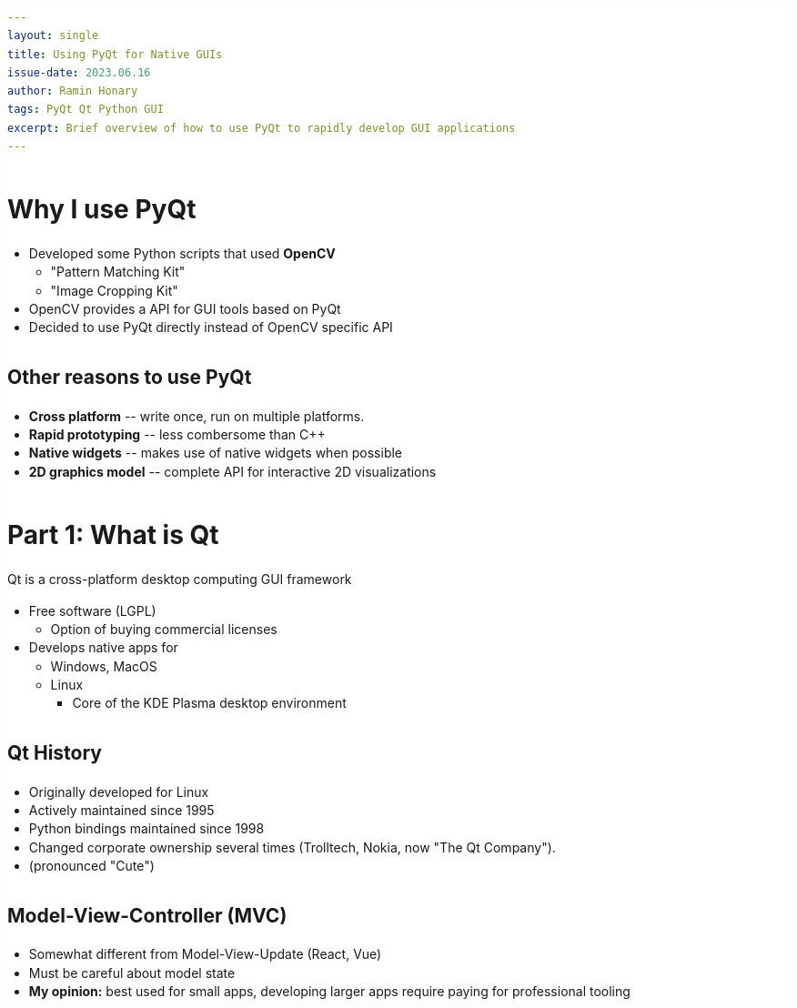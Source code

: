 ```yaml
---
layout: single
title: Using PyQt for Native GUIs
issue-date: 2023.06.16
author: Ramin Honary
tags: PyQt Qt Python GUI
excerpt: Brief overview of how to use PyQt to rapidly develop GUI applications
---
```


# Why I use PyQt
  - Developed some Python scripts that used **OpenCV**
      - "Pattern Matching Kit"
      - "Image Cropping Kit"
  - OpenCV provides a API for GUI tools based on PyQt
  - Decided to use PyQt directly instead of OpenCV specific API

## Other reasons to use PyQt

  - **Cross platform** -- write once, run on multiple platforms.
  - **Rapid prototyping** -- less combersome than C++
  - **Native widgets** -- makes use of native widgets when possible
  - **2D graphics model** -- complete API for interactive 2D visualizations

# Part 1: What is Qt

Qt is a cross-platform desktop computing GUI framework

  - Free software (LGPL)
    - Option of buying commercial licenses
  - Develops native apps for
    - Windows, MacOS
    - Linux
      - Core of the KDE Plasma desktop environment

## Qt History

  - Originally developed for Linux
  - Actively maintained since 1995
  - Python bindings maintained since 1998
  - Changed corporate ownership several times (Trolltech, Nokia, now
    "The Qt Company").
  - (pronounced "Cute")

## Model-View-Controller (MVC)

  - Somewhat different from Model-View-Update (React, Vue)
  - Must be careful about model state
  - **My opinion:** best used for small apps, developing larger apps
    require paying for professional tooling
